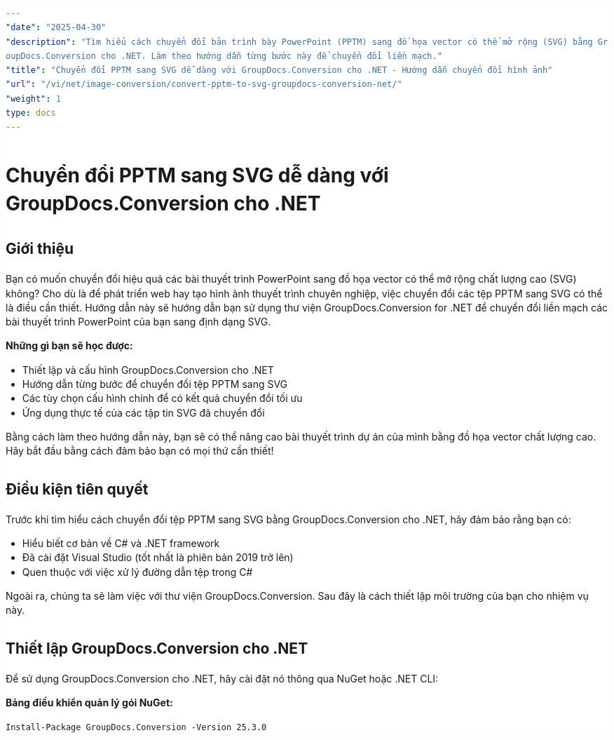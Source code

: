 ```yaml
---
"date": "2025-04-30"
"description": "Tìm hiểu cách chuyển đổi bản trình bày PowerPoint (PPTM) sang đồ họa vector có thể mở rộng (SVG) bằng GroupDocs.Conversion cho .NET. Làm theo hướng dẫn từng bước này để chuyển đổi liền mạch."
"title": "Chuyển đổi PPTM sang SVG dễ dàng với GroupDocs.Conversion cho .NET - Hướng dẫn chuyển đổi hình ảnh"
"url": "/vi/net/image-conversion/convert-pptm-to-svg-groupdocs-conversion-net/"
"weight": 1
type: docs
---
```

# Chuyển đổi PPTM sang SVG dễ dàng với GroupDocs.Conversion cho .NET

## Giới thiệu
Bạn có muốn chuyển đổi hiệu quả các bài thuyết trình PowerPoint sang đồ họa vector có thể mở rộng chất lượng cao (SVG) không? Cho dù là để phát triển web hay tạo hình ảnh thuyết trình chuyên nghiệp, việc chuyển đổi các tệp PPTM sang SVG có thể là điều cần thiết. Hướng dẫn này sẽ hướng dẫn bạn sử dụng thư viện GroupDocs.Conversion for .NET để chuyển đổi liền mạch các bài thuyết trình PowerPoint của bạn sang định dạng SVG.

**Những gì bạn sẽ học được:**
- Thiết lập và cấu hình GroupDocs.Conversion cho .NET
- Hướng dẫn từng bước để chuyển đổi tệp PPTM sang SVG
- Các tùy chọn cấu hình chính để có kết quả chuyển đổi tối ưu
- Ứng dụng thực tế của các tập tin SVG đã chuyển đổi

Bằng cách làm theo hướng dẫn này, bạn sẽ có thể nâng cao bài thuyết trình dự án của mình bằng đồ họa vector chất lượng cao. Hãy bắt đầu bằng cách đảm bảo bạn có mọi thứ cần thiết!

## Điều kiện tiên quyết
Trước khi tìm hiểu cách chuyển đổi tệp PPTM sang SVG bằng GroupDocs.Conversion cho .NET, hãy đảm bảo rằng bạn có:
- Hiểu biết cơ bản về C# và .NET framework
- Đã cài đặt Visual Studio (tốt nhất là phiên bản 2019 trở lên)
- Quen thuộc với việc xử lý đường dẫn tệp trong C#

Ngoài ra, chúng ta sẽ làm việc với thư viện GroupDocs.Conversion. Sau đây là cách thiết lập môi trường của bạn cho nhiệm vụ này.

## Thiết lập GroupDocs.Conversion cho .NET
Để sử dụng GroupDocs.Conversion cho .NET, hãy cài đặt nó thông qua NuGet hoặc .NET CLI:

**Bảng điều khiển quản lý gói NuGet:**
```plaintext
Install-Package GroupDocs.Conversion -Version 25.3.0
```
